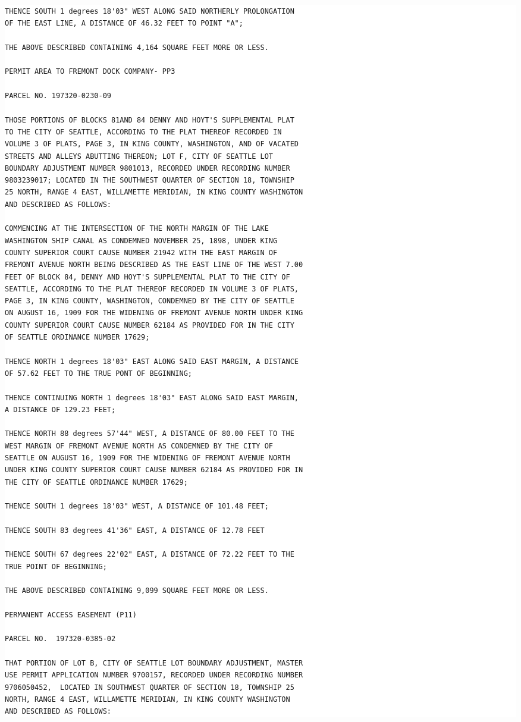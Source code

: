     THENCE SOUTH 1 degrees 18'03" WEST ALONG SAID NORTHERLY PROLONGATION  
    OF THE EAST LINE, A DISTANCE OF 46.32 FEET TO POINT "A";  
  
    THE ABOVE DESCRIBED CONTAINING 4,164 SQUARE FEET MORE OR LESS.  
  
    PERMIT AREA TO FREMONT DOCK COMPANY- PP3  
  
    PARCEL NO. 197320-0230-09  
  
    THOSE PORTIONS OF BLOCKS 81AND 84 DENNY AND HOYT'S SUPPLEMENTAL PLAT  
    TO THE CITY OF SEATTLE, ACCORDING TO THE PLAT THEREOF RECORDED IN  
    VOLUME 3 OF PLATS, PAGE 3, IN KING COUNTY, WASHINGTON, AND OF VACATED  
    STREETS AND ALLEYS ABUTTING THEREON; LOT F, CITY OF SEATTLE LOT  
    BOUNDARY ADJUSTMENT NUMBER 9801013, RECORDED UNDER RECORDING NUMBER  
    9803239017; LOCATED IN THE SOUTHWEST QUARTER OF SECTION 18, TOWNSHIP  
    25 NORTH, RANGE 4 EAST, WILLAMETTE MERIDIAN, IN KING COUNTY WASHINGTON  
    AND DESCRIBED AS FOLLOWS:  
  
    COMMENCING AT THE INTERSECTION OF THE NORTH MARGIN OF THE LAKE  
    WASHINGTON SHIP CANAL AS CONDEMNED NOVEMBER 25, 1898, UNDER KING  
    COUNTY SUPERIOR COURT CAUSE NUMBER 21942 WITH THE EAST MARGIN OF  
    FREMONT AVENUE NORTH BEING DESCRIBED AS THE EAST LINE OF THE WEST 7.00  
    FEET OF BLOCK 84, DENNY AND HOYT'S SUPPLEMENTAL PLAT TO THE CITY OF  
    SEATTLE, ACCORDING TO THE PLAT THEREOF RECORDED IN VOLUME 3 OF PLATS,  
    PAGE 3, IN KING COUNTY, WASHINGTON, CONDEMNED BY THE CITY OF SEATTLE  
    ON AUGUST 16, 1909 FOR THE WIDENING OF FREMONT AVENUE NORTH UNDER KING  
    COUNTY SUPERIOR COURT CAUSE NUMBER 62184 AS PROVIDED FOR IN THE CITY  
    OF SEATTLE ORDINANCE NUMBER 17629;  
  
    THENCE NORTH 1 degrees 18'03" EAST ALONG SAID EAST MARGIN, A DISTANCE  
    OF 57.62 FEET TO THE TRUE PONT OF BEGINNING;  
  
    THENCE CONTINUING NORTH 1 degrees 18'03" EAST ALONG SAID EAST MARGIN,  
    A DISTANCE OF 129.23 FEET;  
  
    THENCE NORTH 88 degrees 57'44" WEST, A DISTANCE OF 80.00 FEET TO THE  
    WEST MARGIN OF FREMONT AVENUE NORTH AS CONDEMNED BY THE CITY OF  
    SEATTLE ON AUGUST 16, 1909 FOR THE WIDENING OF FREMONT AVENUE NORTH  
    UNDER KING COUNTY SUPERIOR COURT CAUSE NUMBER 62184 AS PROVIDED FOR IN  
    THE CITY OF SEATTLE ORDINANCE NUMBER 17629;  
  
    THENCE SOUTH 1 degrees 18'03" WEST, A DISTANCE OF 101.48 FEET;  
  
    THENCE SOUTH 83 degrees 41'36" EAST, A DISTANCE OF 12.78 FEET  
  
    THENCE SOUTH 67 degrees 22'02" EAST, A DISTANCE OF 72.22 FEET TO THE  
    TRUE POINT OF BEGINNING;  
  
    THE ABOVE DESCRIBED CONTAINING 9,099 SQUARE FEET MORE OR LESS.  
  
    PERMANENT ACCESS EASEMENT (P11)  
  
    PARCEL NO.  197320-0385-02  
  
    THAT PORTION OF LOT B, CITY OF SEATTLE LOT BOUNDARY ADJUSTMENT, MASTER  
    USE PERMIT APPLICATION NUMBER 9700157, RECORDED UNDER RECORDING NUMBER  
    9706050452,  LOCATED IN SOUTHWEST QUARTER OF SECTION 18, TOWNSHIP 25  
    NORTH, RANGE 4 EAST, WILLAMETTE MERIDIAN, IN KING COUNTY WASHINGTON  
    AND DESCRIBED AS FOLLOWS:  
  